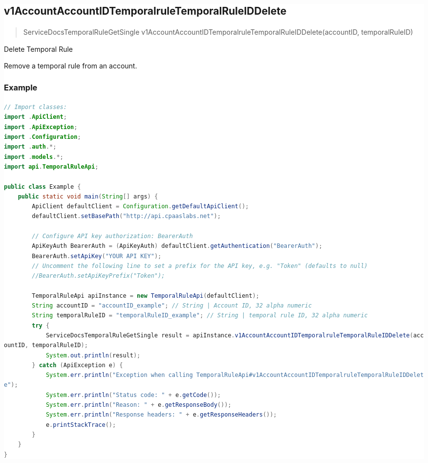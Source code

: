 
## v1AccountAccountIDTemporalruleTemporalRuleIDDelete

> ServiceDocsTemporalRuleGetSingle v1AccountAccountIDTemporalruleTemporalRuleIDDelete(accountID, temporalRuleID)

Delete Temporal Rule

Remove a temporal rule from an account.

### Example

```java
// Import classes:
import .ApiClient;
import .ApiException;
import .Configuration;
import .auth.*;
import .models.*;
import api.TemporalRuleApi;

public class Example {
    public static void main(String[] args) {
        ApiClient defaultClient = Configuration.getDefaultApiClient();
        defaultClient.setBasePath("http://api.cpaaslabs.net");
        
        // Configure API key authorization: BearerAuth
        ApiKeyAuth BearerAuth = (ApiKeyAuth) defaultClient.getAuthentication("BearerAuth");
        BearerAuth.setApiKey("YOUR API KEY");
        // Uncomment the following line to set a prefix for the API key, e.g. "Token" (defaults to null)
        //BearerAuth.setApiKeyPrefix("Token");

        TemporalRuleApi apiInstance = new TemporalRuleApi(defaultClient);
        String accountID = "accountID_example"; // String | Account ID, 32 alpha numeric
        String temporalRuleID = "temporalRuleID_example"; // String | temporal rule ID, 32 alpha numeric
        try {
            ServiceDocsTemporalRuleGetSingle result = apiInstance.v1AccountAccountIDTemporalruleTemporalRuleIDDelete(accountID, temporalRuleID);
            System.out.println(result);
        } catch (ApiException e) {
            System.err.println("Exception when calling TemporalRuleApi#v1AccountAccountIDTemporalruleTemporalRuleIDDelete");
            System.err.println("Status code: " + e.getCode());
            System.err.println("Reason: " + e.getResponseBody());
            System.err.println("Response headers: " + e.getResponseHeaders());
            e.printStackTrace();
        }
    }
}
```
